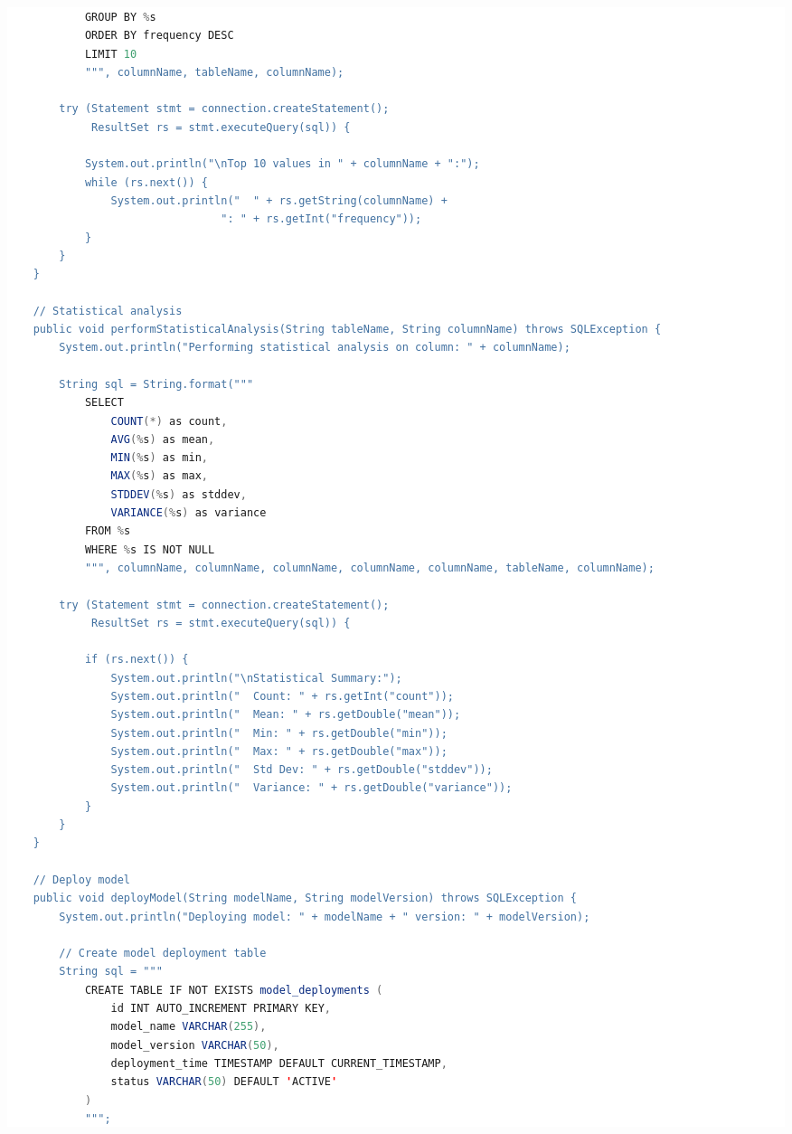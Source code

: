 ```java
            GROUP BY %s
            ORDER BY frequency DESC
            LIMIT 10
            """, columnName, tableName, columnName);
        
        try (Statement stmt = connection.createStatement();
             ResultSet rs = stmt.executeQuery(sql)) {
            
            System.out.println("\nTop 10 values in " + columnName + ":");
            while (rs.next()) {
                System.out.println("  " + rs.getString(columnName) + 
                                 ": " + rs.getInt("frequency"));
            }
        }
    }
    
    // Statistical analysis
    public void performStatisticalAnalysis(String tableName, String columnName) throws SQLException {
        System.out.println("Performing statistical analysis on column: " + columnName);
        
        String sql = String.format("""
            SELECT 
                COUNT(*) as count,
                AVG(%s) as mean,
                MIN(%s) as min,
                MAX(%s) as max,
                STDDEV(%s) as stddev,
                VARIANCE(%s) as variance
            FROM %s
            WHERE %s IS NOT NULL
            """, columnName, columnName, columnName, columnName, columnName, tableName, columnName);
        
        try (Statement stmt = connection.createStatement();
             ResultSet rs = stmt.executeQuery(sql)) {
            
            if (rs.next()) {
                System.out.println("\nStatistical Summary:");
                System.out.println("  Count: " + rs.getInt("count"));
                System.out.println("  Mean: " + rs.getDouble("mean"));
                System.out.println("  Min: " + rs.getDouble("min"));
                System.out.println("  Max: " + rs.getDouble("max"));
                System.out.println("  Std Dev: " + rs.getDouble("stddev"));
                System.out.println("  Variance: " + rs.getDouble("variance"));
            }
        }
    }
    
    // Deploy model
    public void deployModel(String modelName, String modelVersion) throws SQLException {
        System.out.println("Deploying model: " + modelName + " version: " + modelVersion);
        
        // Create model deployment table
        String sql = """
            CREATE TABLE IF NOT EXISTS model_deployments (
                id INT AUTO_INCREMENT PRIMARY KEY,
                model_name VARCHAR(255),
                model_version VARCHAR(50),
                deployment_time TIMESTAMP DEFAULT CURRENT_TIMESTAMP,
                status VARCHAR(50) DEFAULT 'ACTIVE'
            )
            """;
```